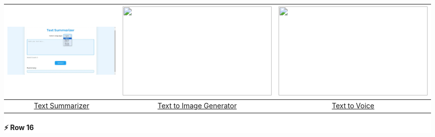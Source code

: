 | <img src="./Intermediate/Text-Summarizer/screenshot.webp" width="300px" height="180px"> | <img src="./Intermediate/Text-to-Image-Generator/screenshot.webp" width="300px" height="180px"> | <img src="./Intermediate/Text-to-Voice/screenshot.webp" width="300px" height="180px"> |
|:--:|:--:|:--:|
| [Text Summarizer](./Intermediate/Text-Summarizer) | [Text to Image Generator](./Intermediate/Text-to-Image-Generator) | [Text to Voice](./Intermediate/Text-to-Voice) |

#### :zap: Row 16
